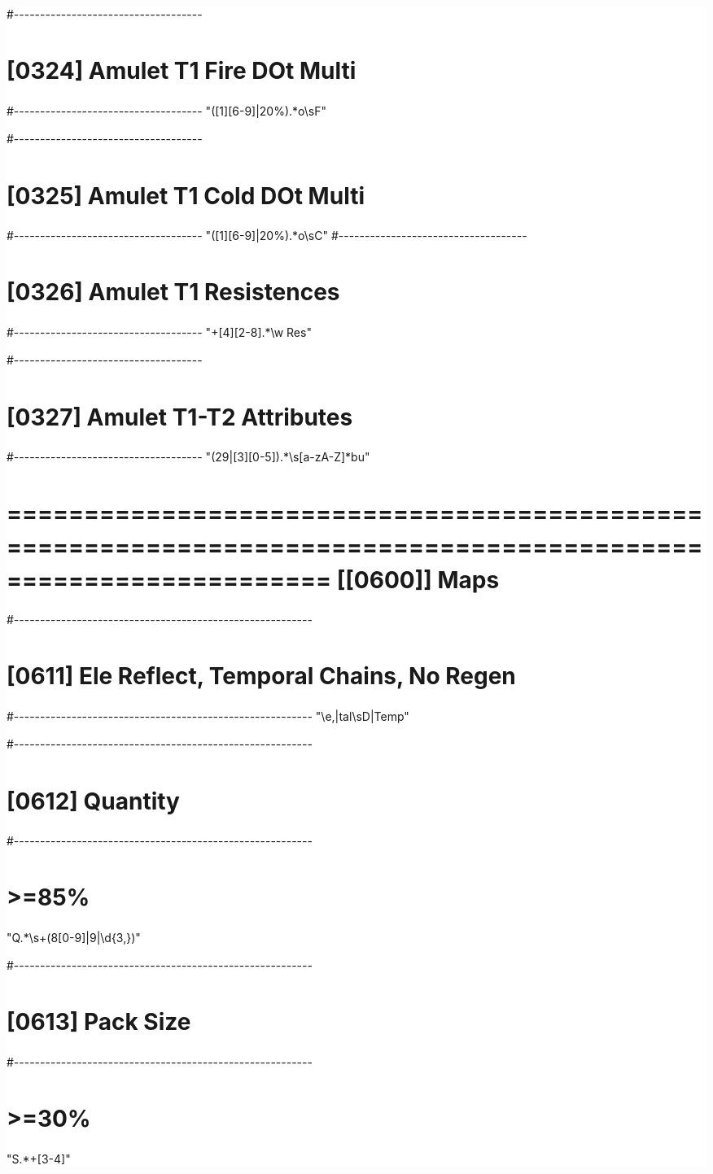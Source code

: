 #------------------------------------
#   [0324] Amulet T1 Fire DOt Multi
#------------------------------------
"([1][6-9]|20%).*o\sF"

#------------------------------------
#   [0325] Amulet T1 Cold DOt Multi
#------------------------------------
"([1][6-9]|20%).*o\sC"
#------------------------------------
#   [0326] Amulet T1 Resistences 
#------------------------------------
"\+[4][2-8].*\w Res"

#------------------------------------
#   [0327] Amulet T1-T2 Attributes 
#------------------------------------
"(29|[3][0-5]).*\s[a-zA-Z]*bu"




===============================================================================================================
 [[0600]] Maps
===============================================================================================================

#---------------------------------------------------------
#   [0611] Ele Reflect, Temporal Chains, No Regen 
#---------------------------------------------------------
"\e,|tal\sD|Temp"

#---------------------------------------------------------
#   [0612] Quantity
#---------------------------------------------------------
# >=85%
"Q.*\s\+(8[0-9]|9|\d{3,})"

#---------------------------------------------------------
#   [0613] Pack Size
#---------------------------------------------------------
# >=30%
"S.*\+[3-4]"
